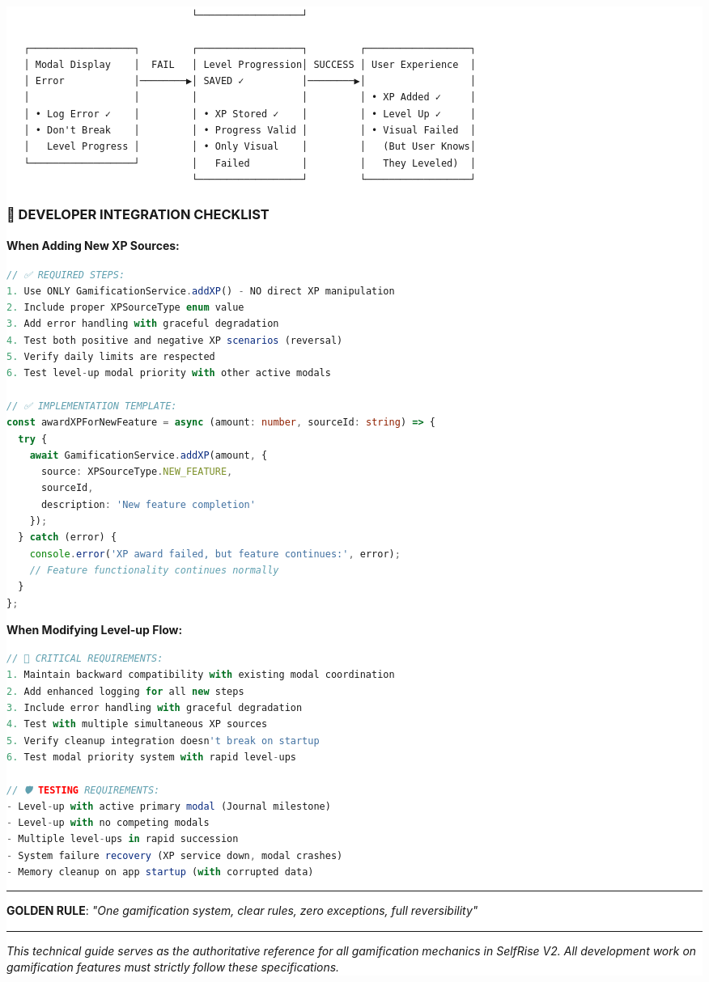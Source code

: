 ```
                                └──────────────────┘

   ┌──────────────────┐         ┌──────────────────┐         ┌──────────────────┐
   │ Modal Display    │  FAIL   │ Level Progression│ SUCCESS │ User Experience  │
   │ Error            │────────▶│ SAVED ✓          │────────▶│                  │
   │                  │         │                  │         │ • XP Added ✓     │
   │ • Log Error ✓    │         │ • XP Stored ✓    │         │ • Level Up ✓     │
   │ • Don't Break    │         │ • Progress Valid │         │ • Visual Failed  │
   │   Level Progress │         │ • Only Visual    │         │   (But User Knows│
   └──────────────────┘         │   Failed         │         │   They Leveled)  │
                                └──────────────────┘         └──────────────────┘
```

### 🔧 DEVELOPER INTEGRATION CHECKLIST

**When Adding New XP Sources:**
```typescript
// ✅ REQUIRED STEPS:
1. Use ONLY GamificationService.addXP() - NO direct XP manipulation
2. Include proper XPSourceType enum value
3. Add error handling with graceful degradation
4. Test both positive and negative XP scenarios (reversal)
5. Verify daily limits are respected
6. Test level-up modal priority with other active modals

// ✅ IMPLEMENTATION TEMPLATE:
const awardXPForNewFeature = async (amount: number, sourceId: string) => {
  try {
    await GamificationService.addXP(amount, {
      source: XPSourceType.NEW_FEATURE,
      sourceId,
      description: 'New feature completion'
    });
  } catch (error) {
    console.error('XP award failed, but feature continues:', error);
    // Feature functionality continues normally
  }
};
```

**When Modifying Level-up Flow:**
```typescript
// 🚨 CRITICAL REQUIREMENTS:
1. Maintain backward compatibility with existing modal coordination
2. Add enhanced logging for all new steps
3. Include error handling with graceful degradation  
4. Test with multiple simultaneous XP sources
5. Verify cleanup integration doesn't break on startup
6. Test modal priority system with rapid level-ups

// 🛡️ TESTING REQUIREMENTS:
- Level-up with active primary modal (Journal milestone)
- Level-up with no competing modals
- Multiple level-ups in rapid succession
- System failure recovery (XP service down, modal crashes)
- Memory cleanup on app startup (with corrupted data)
```

---

**GOLDEN RULE**: *"One gamification system, clear rules, zero exceptions, full reversibility"*

---

*This technical guide serves as the authoritative reference for all gamification mechanics in SelfRise V2. All development work on gamification features must strictly follow these specifications.*